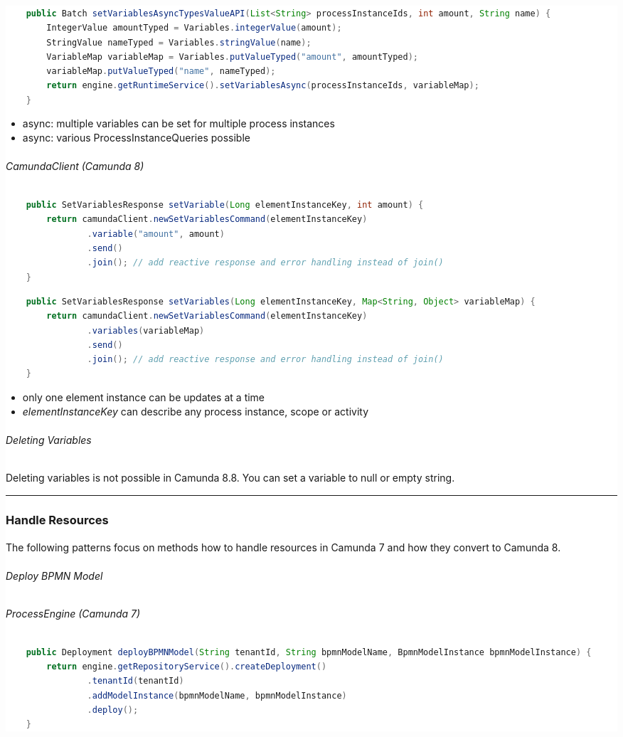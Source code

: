 ```java
    public Batch setVariablesAsyncTypesValueAPI(List<String> processInstanceIds, int amount, String name) {
        IntegerValue amountTyped = Variables.integerValue(amount);
        StringValue nameTyped = Variables.stringValue(name);
        VariableMap variableMap = Variables.putValueTyped("amount", amountTyped);
        variableMap.putValueTyped("name", nameTyped);
        return engine.getRuntimeService().setVariablesAsync(processInstanceIds, variableMap);
    }
```

-   async: multiple variables can be set for multiple process instances
-   async: various ProcessInstanceQueries possible

###### CamundaClient (Camunda 8)

```java
    public SetVariablesResponse setVariable(Long elementInstanceKey, int amount) {
        return camundaClient.newSetVariablesCommand(elementInstanceKey)
                .variable("amount", amount)
                .send()
                .join(); // add reactive response and error handling instead of join()
    }
```

```java
    public SetVariablesResponse setVariables(Long elementInstanceKey, Map<String, Object> variableMap) {
        return camundaClient.newSetVariablesCommand(elementInstanceKey)
                .variables(variableMap)
                .send()
                .join(); // add reactive response and error handling instead of join()
    }
```

-   only one element instance can be updates at a time
-   _elementInstanceKey_ can describe any process instance, scope or activity

###### Deleting Variables

Deleting variables is not possible in Camunda 8.8. You can set a variable to null or empty string.

---

### Handle Resources

The following patterns focus on methods how to handle resources in Camunda 7 and how they convert to Camunda 8.

###### Deploy BPMN Model

###### ProcessEngine (Camunda 7)

```java
    public Deployment deployBPMNModel(String tenantId, String bpmnModelName, BpmnModelInstance bpmnModelInstance) {
        return engine.getRepositoryService().createDeployment()
                .tenantId(tenantId)
                .addModelInstance(bpmnModelName, bpmnModelInstance)
                .deploy();
    }
```
